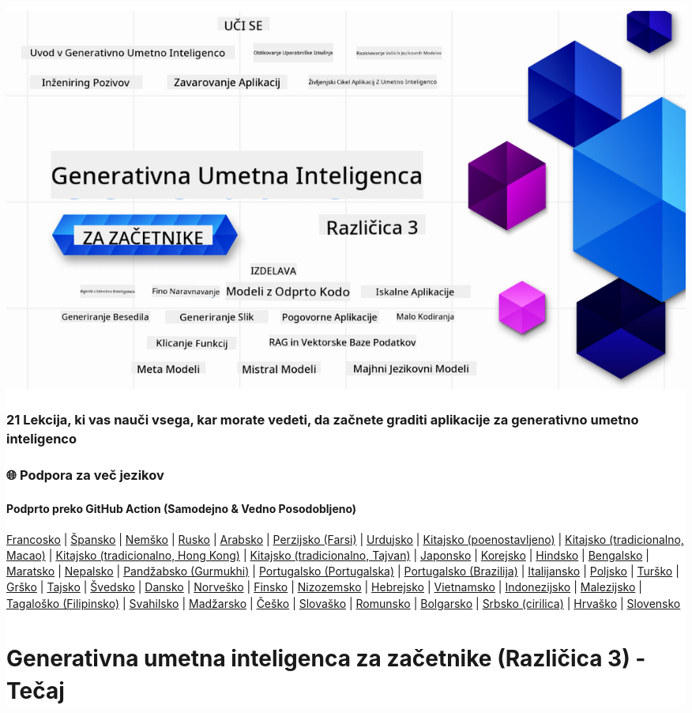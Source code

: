 
![Generative AI Za Začetnike](../../translated_images/repo-thumbnailv4-fixed.ac68b8309b9f8955508d377c5daeb48e1abdf9cf3c5eefba9b95ab79fafebd4c.sl.png)

### 21 Lekcija, ki vas nauči vsega, kar morate vedeti, da začnete graditi aplikacije za generativno umetno inteligenco

### 🌐 Podpora za več jezikov

#### Podprto preko GitHub Action (Samodejno & Vedno Posodobljeno)
[Francosko](../fr/README.md) | [Špansko](../es/README.md) | [Nemško](../de/README.md) | [Rusko](../ru/README.md) | [Arabsko](../ar/README.md) | [Perzijsko (Farsi)](../fa/README.md) | [Urdujsko](../ur/README.md) | [Kitajsko (poenostavljeno)](../zh/README.md) | [Kitajsko (tradicionalno, Macao)](../mo/README.md) | [Kitajsko (tradicionalno, Hong Kong)](../hk/README.md) | [Kitajsko (tradicionalno, Tajvan)](../tw/README.md) | [Japonsko](../ja/README.md) | [Korejsko](../ko/README.md) | [Hindsko](../hi/README.md) | [Bengalsko](../bn/README.md) | [Maratsko](../mr/README.md) | [Nepalsko](../ne/README.md) | [Pandžabsko (Gurmukhi)](../pa/README.md) | [Portugalsko (Portugalska)](../pt/README.md) | [Portugalsko (Brazilija)](../br/README.md) | [Italijansko](../it/README.md) | [Poljsko](../pl/README.md) | [Turško](../tr/README.md) | [Grško](../el/README.md) | [Tajsko](../th/README.md) | [Švedsko](../sv/README.md) | [Dansko](../da/README.md) | [Norveško](../no/README.md) | [Finsko](../fi/README.md) | [Nizozemsko](../nl/README.md) | [Hebrejsko](../he/README.md) | [Vietnamsko](../vi/README.md) | [Indonezijsko](../id/README.md) | [Malezijsko](../ms/README.md) | [Tagaloško (Filipinsko)](../tl/README.md) | [Svahilsko](../sw/README.md) | [Madžarsko](../hu/README.md) | [Češko](../cs/README.md) | [Slovaško](../sk/README.md) | [Romunsko](../ro/README.md) | [Bolgarsko](../bg/README.md) | [Srbsko (cirilica)](../sr/README.md) | [Hrvaško](../hr/README.md) | [Slovensko](./README.md)
# Generativna umetna inteligenca za začetnike (Različica 3) - Tečaj
